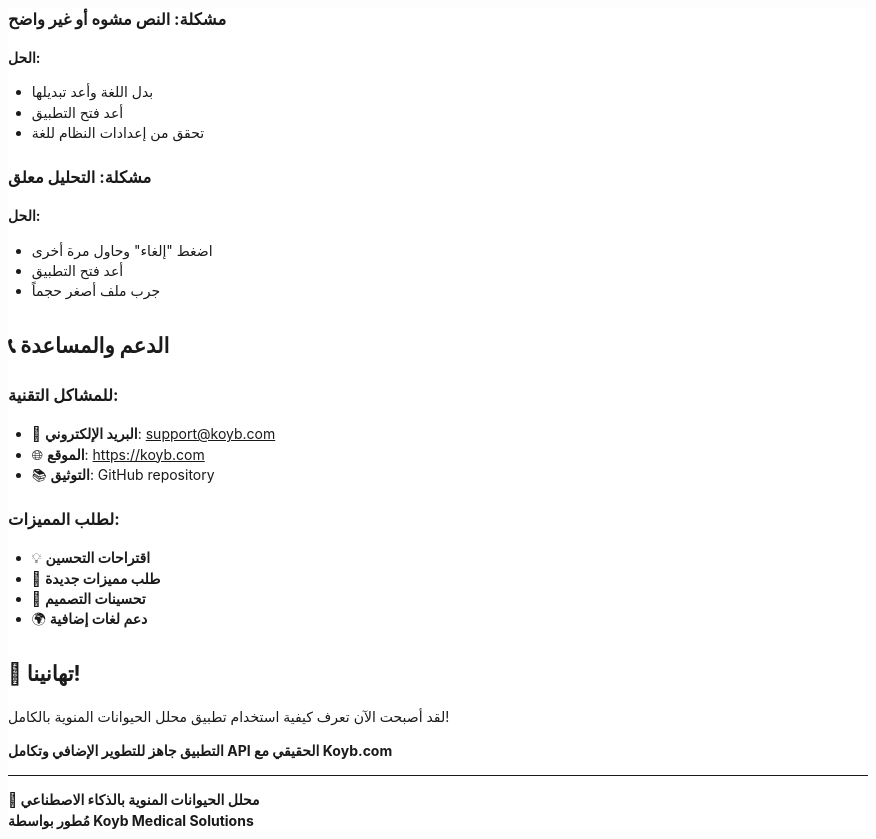 ### مشكلة: النص مشوه أو غير واضح
**الحل:**
- بدل اللغة وأعد تبديلها
- أعد فتح التطبيق
- تحقق من إعدادات النظام للغة

### مشكلة: التحليل معلق
**الحل:**
- اضغط "إلغاء" وحاول مرة أخرى
- أعد فتح التطبيق
- جرب ملف أصغر حجماً

## 📞 الدعم والمساعدة

### للمشاكل التقنية:
- 📧 **البريد الإلكتروني**: support@koyb.com
- 🌐 **الموقع**: https://koyb.com
- 📚 **التوثيق**: GitHub repository

### لطلب المميزات:
- 💡 **اقتراحات التحسين**
- 🔧 **طلب مميزات جديدة**
- 🎨 **تحسينات التصميم**
- 🌍 **دعم لغات إضافية**

## 🎉 تهانينا!

لقد أصبحت الآن تعرف كيفية استخدام تطبيق محلل الحيوانات المنوية بالكامل!

**التطبيق جاهز للتطوير الإضافي وتكامل API الحقيقي مع Koyb.com**

---

**🏥 محلل الحيوانات المنوية بالذكاء الاصطناعي**  
**مُطور بواسطة Koyb Medical Solutions**